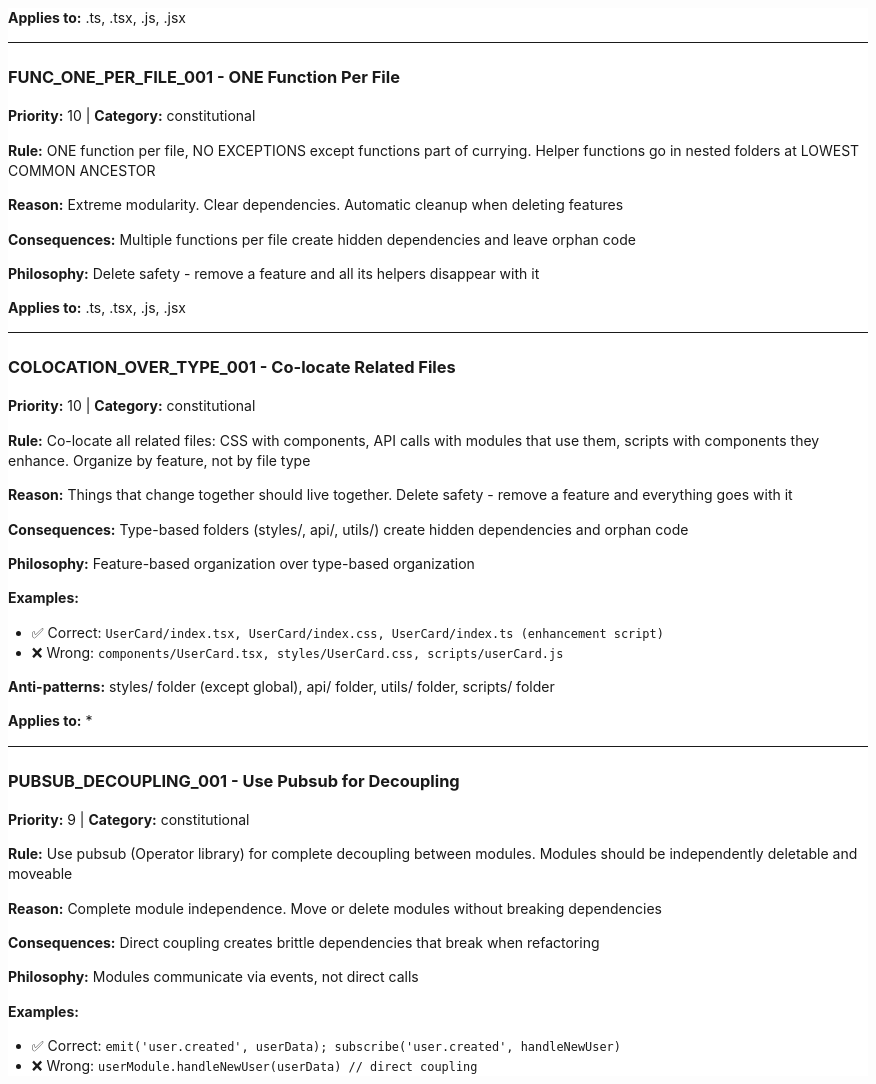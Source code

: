 **Applies to:** .ts, .tsx, .js, .jsx

---

### FUNC_ONE_PER_FILE_001 - ONE Function Per File

**Priority:** 10 | **Category:** constitutional

**Rule:** ONE function per file, NO EXCEPTIONS except functions part of currying. Helper functions go in nested folders at LOWEST COMMON ANCESTOR

**Reason:** Extreme modularity. Clear dependencies. Automatic cleanup when deleting features

**Consequences:** Multiple functions per file create hidden dependencies and leave orphan code

**Philosophy:** Delete safety - remove a feature and all its helpers disappear with it

**Applies to:** .ts, .tsx, .js, .jsx

---

### COLOCATION_OVER_TYPE_001 - Co-locate Related Files

**Priority:** 10 | **Category:** constitutional

**Rule:** Co-locate all related files: CSS with components, API calls with modules that use them, scripts with components they enhance. Organize by feature, not by file type

**Reason:** Things that change together should live together. Delete safety - remove a feature and everything goes with it

**Consequences:** Type-based folders (styles/, api/, utils/) create hidden dependencies and orphan code

**Philosophy:** Feature-based organization over type-based organization

**Examples:**
- ✅ Correct: `UserCard/index.tsx, UserCard/index.css, UserCard/index.ts (enhancement script)`
- ❌ Wrong: `components/UserCard.tsx, styles/UserCard.css, scripts/userCard.js`

**Anti-patterns:** styles/ folder (except global), api/ folder, utils/ folder, scripts/ folder

**Applies to:** *

---

### PUBSUB_DECOUPLING_001 - Use Pubsub for Decoupling

**Priority:** 9 | **Category:** constitutional

**Rule:** Use pubsub (Operator library) for complete decoupling between modules. Modules should be independently deletable and moveable

**Reason:** Complete module independence. Move or delete modules without breaking dependencies

**Consequences:** Direct coupling creates brittle dependencies that break when refactoring

**Philosophy:** Modules communicate via events, not direct calls

**Examples:**
- ✅ Correct: `emit('user.created', userData); subscribe('user.created', handleNewUser)`
- ❌ Wrong: `userModule.handleNewUser(userData) // direct coupling`
